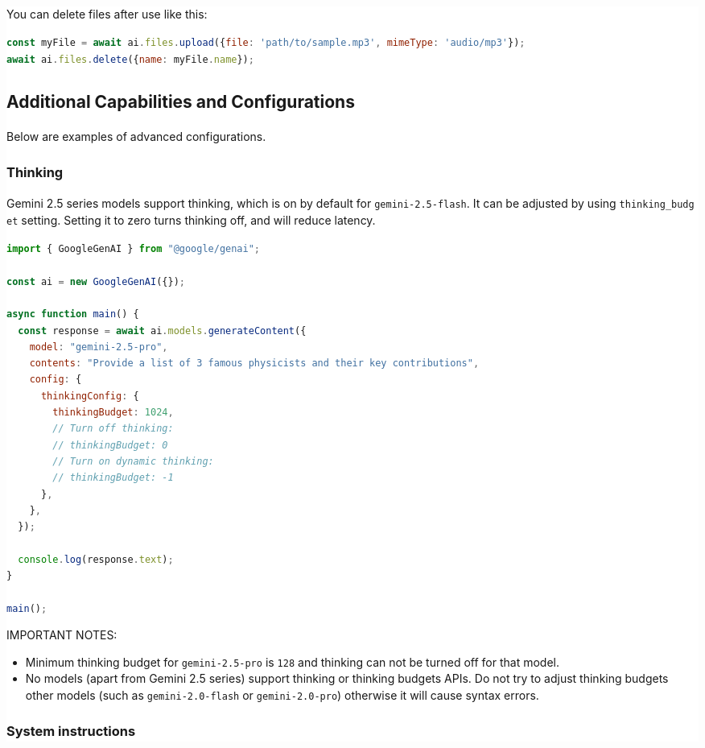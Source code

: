 You can delete files after use like this:

```javascript
const myFile = await ai.files.upload({file: 'path/to/sample.mp3', mimeType: 'audio/mp3'});
await ai.files.delete({name: myFile.name});
```

## Additional Capabilities and Configurations

Below are examples of advanced configurations.

### Thinking

Gemini 2.5 series models support thinking, which is on by default for
`gemini-2.5-flash`. It can be adjusted by using `thinking_budget` setting.
Setting it to zero turns thinking off, and will reduce latency.

```javascript
import { GoogleGenAI } from "@google/genai";

const ai = new GoogleGenAI({});

async function main() {
  const response = await ai.models.generateContent({
    model: "gemini-2.5-pro",
    contents: "Provide a list of 3 famous physicists and their key contributions",
    config: {
      thinkingConfig: {
        thinkingBudget: 1024,
        // Turn off thinking:
        // thinkingBudget: 0
        // Turn on dynamic thinking:
        // thinkingBudget: -1
      },
    },
  });

  console.log(response.text);
}

main();
```

IMPORTANT NOTES:

-   Minimum thinking budget for `gemini-2.5-pro` is `128` and thinking can not
    be turned off for that model.
-   No models (apart from Gemini 2.5 series) support thinking or thinking
    budgets APIs. Do not try to adjust thinking budgets other models (such as
    `gemini-2.0-flash` or `gemini-2.0-pro`) otherwise it will cause syntax
    errors.

### System instructions
